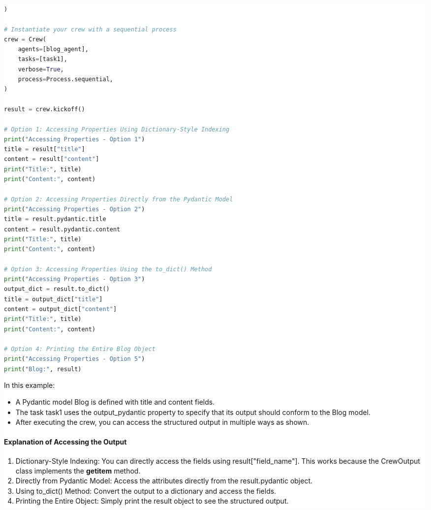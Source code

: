 ```python Code
)

# Instantiate your crew with a sequential process
crew = Crew(
    agents=[blog_agent],
    tasks=[task1],
    verbose=True,
    process=Process.sequential,
)

result = crew.kickoff()

# Option 1: Accessing Properties Using Dictionary-Style Indexing
print("Accessing Properties - Option 1")
title = result["title"]
content = result["content"]
print("Title:", title)
print("Content:", content)

# Option 2: Accessing Properties Directly from the Pydantic Model
print("Accessing Properties - Option 2")
title = result.pydantic.title
content = result.pydantic.content
print("Title:", title)
print("Content:", content)

# Option 3: Accessing Properties Using the to_dict() Method
print("Accessing Properties - Option 3")
output_dict = result.to_dict()
title = output_dict["title"]
content = output_dict["content"]
print("Title:", title)
print("Content:", content)

# Option 4: Printing the Entire Blog Object
print("Accessing Properties - Option 5")
print("Blog:", result)

```
In this example:
* A Pydantic model Blog is defined with title and content fields.
* The task task1 uses the output_pydantic property to specify that its output should conform to the Blog model.
* After executing the crew, you can access the structured output in multiple ways as shown.

#### Explanation of Accessing the Output
1. Dictionary-Style Indexing: You can directly access the fields using result["field_name"]. This works because the CrewOutput class implements the __getitem__ method.
2. Directly from Pydantic Model: Access the attributes directly from the result.pydantic object.
3. Using to_dict() Method: Convert the output to a dictionary and access the fields.
4. Printing the Entire Object: Simply print the result object to see the structured output.
